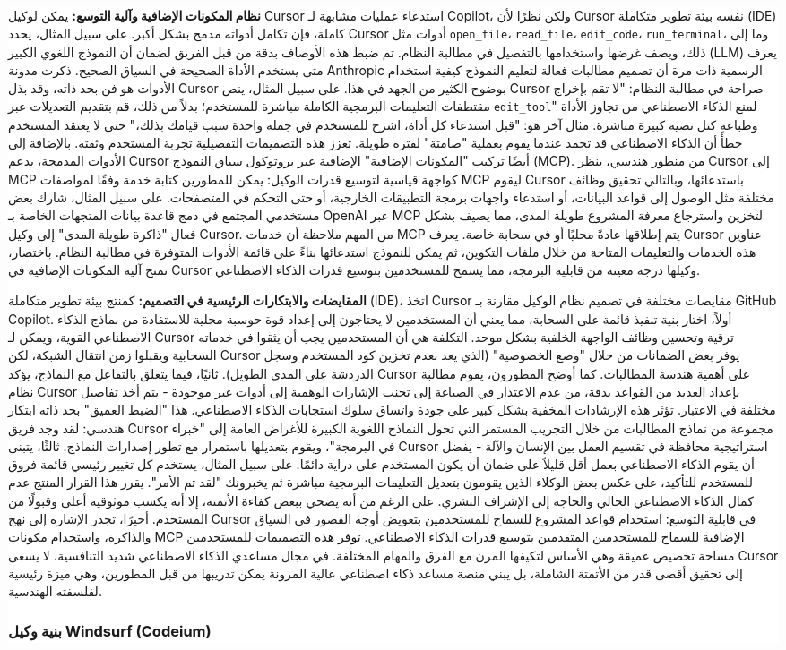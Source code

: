 **نظام المكونات الإضافية وآلية التوسع:** يمكن لوكيل Cursor استدعاء عمليات مشابهة لـ Copilot، ولكن نظرًا لأن Cursor نفسه بيئة تطوير متكاملة (IDE) كاملة، فإن تكامل أدواته مدمج بشكل أكبر. على سبيل المثال، يحدد Cursor أدوات مثل `open_file`، `read_file`، `edit_code`، `run_terminal`، وما إلى ذلك، ويصف غرضها واستخدامها بالتفصيل في مطالبة النظام. تم ضبط هذه الأوصاف بدقة من قبل الفريق لضمان أن النموذج اللغوي الكبير (LLM) يعرف متى يستخدم الأداة الصحيحة في السياق الصحيح. ذكرت مدونة Anthropic الرسمية ذات مرة أن تصميم مطالبات فعالة لتعليم النموذج كيفية استخدام الأدوات هو فن بحد ذاته، وقد بذل Cursor بوضوح الكثير من الجهد في هذا. على سبيل المثال، ينص Cursor صراحة في مطالبة النظام: "لا تقم بإخراج مقتطفات التعليمات البرمجية الكاملة مباشرة للمستخدم؛ بدلاً من ذلك، قم بتقديم التعديلات عبر `edit_tool`" لمنع الذكاء الاصطناعي من تجاوز الأداة وطباعة كتل نصية كبيرة مباشرة. مثال آخر هو: "قبل استدعاء كل أداة، اشرح للمستخدم في جملة واحدة سبب قيامك بذلك،" حتى لا يعتقد المستخدم خطأً أن الذكاء الاصطناعي قد تجمد عندما يقوم بعملية "صامتة" لفترة طويلة. تعزز هذه التصميمات التفصيلية تجربة المستخدم وثقته. بالإضافة إلى الأدوات المدمجة، يدعم Cursor أيضًا تركيب "المكونات الإضافية" الإضافية عبر بروتوكول سياق النموذج (MCP). من منظور هندسي، ينظر Cursor إلى MCP كواجهة قياسية لتوسيع قدرات الوكيل: يمكن للمطورين كتابة خدمة وفقًا لمواصفات MCP ليقوم Cursor باستدعائها، وبالتالي تحقيق وظائف مختلفة مثل الوصول إلى قواعد البيانات، أو استدعاء واجهات برمجة التطبيقات الخارجية، أو حتى التحكم في المتصفحات. على سبيل المثال، شارك بعض مستخدمي المجتمع في دمج قاعدة بيانات المتجهات الخاصة بـ OpenAI عبر MCP لتخزين واسترجاع معرفة المشروع طويلة المدى، مما يضيف بشكل فعال "ذاكرة طويلة المدى" إلى وكيل Cursor. من المهم ملاحظة أن خدمات MCP يتم إطلاقها عادةً محليًا أو في سحابة خاصة. يعرف Cursor عناوين هذه الخدمات والتعليمات المتاحة من خلال ملفات التكوين، ثم يمكن للنموذج استدعائها بناءً على قائمة الأدوات المتوفرة في مطالبة النظام. باختصار، تمنح آلية المكونات الإضافية في Cursor وكيلها درجة معينة من قابلية البرمجة، مما يسمح للمستخدمين بتوسيع قدرات الذكاء الاصطناعي.

**المقايضات والابتكارات الرئيسية في التصميم:** كمنتج بيئة تطوير متكاملة (IDE)، اتخذ Cursor مقايضات مختلفة في تصميم نظام الوكيل مقارنة بـ GitHub Copilot. أولاً، اختار بنية تنفيذ قائمة على السحابة، مما يعني أن المستخدمين لا يحتاجون إلى إعداد قوة حوسبة محلية للاستفادة من نماذج الذكاء الاصطناعي القوية، ويمكن لـ Cursor ترقية وتحسين وظائف الواجهة الخلفية بشكل موحد. التكلفة هي أن المستخدمين يجب أن يثقوا في خدماته السحابية ويقبلوا زمن انتقال الشبكة، لكن Cursor يوفر بعض الضمانات من خلال "وضع الخصوصية" (الذي يعد بعدم تخزين كود المستخدم وسجل الدردشة على المدى الطويل). ثانيًا، فيما يتعلق بالتفاعل مع النماذج، يؤكد Cursor على أهمية هندسة المطالبات. كما أوضح المطورون، يقوم مطالبة نظام Cursor بإعداد العديد من القواعد بدقة، من عدم الاعتذار في الصياغة إلى تجنب الإشارات الوهمية إلى أدوات غير موجودة - يتم أخذ تفاصيل مختلفة في الاعتبار. تؤثر هذه الإرشادات المخفية بشكل كبير على جودة واتساق سلوك استجابات الذكاء الاصطناعي. هذا "الضبط العميق" بحد ذاته ابتكار هندسي: لقد وجد فريق Cursor مجموعة من نماذج المطالبات من خلال التجريب المستمر التي تحول النماذج اللغوية الكبيرة للأغراض العامة إلى "خبراء في البرمجة"، ويقوم بتعديلها باستمرار مع تطور إصدارات النماذج. ثالثًا، يتبنى Cursor استراتيجية محافظة في تقسيم العمل بين الإنسان والآلة - يفضل أن يقوم الذكاء الاصطناعي بعمل أقل قليلاً على ضمان أن يكون المستخدم على دراية دائمًا. على سبيل المثال، يستخدم كل تغيير رئيسي قائمة فروق للمستخدم للتأكيد، على عكس بعض الوكلاء الذين يقومون بتعديل التعليمات البرمجية مباشرة ثم يخبرونك "لقد تم الأمر". يقرر هذا القرار المنتج عدم كمال الذكاء الاصطناعي الحالي والحاجة إلى الإشراف البشري. على الرغم من أنه يضحي ببعض كفاءة الأتمتة، إلا أنه يكسب موثوقية أعلى وقبولًا من المستخدم. أخيرًا، تجدر الإشارة إلى نهج Cursor في قابلية التوسع: استخدام قواعد المشروع للسماح للمستخدمين بتعويض أوجه القصور في السياق والذاكرة، واستخدام مكونات MCP الإضافية للسماح للمستخدمين المتقدمين بتوسيع قدرات الذكاء الاصطناعي. توفر هذه التصميمات للمستخدمين مساحة تخصيص عميقة وهي الأساس لتكيفها المرن مع الفرق والمهام المختلفة. في مجال مساعدي الذكاء الاصطناعي شديد التنافسية، لا يسعى Cursor إلى تحقيق أقصى قدر من الأتمتة الشاملة، بل يبني منصة مساعد ذكاء اصطناعي عالية المرونة يمكن تدريبها من قبل المطورين، وهي ميزة رئيسية لفلسفته الهندسية.

### بنية وكيل Windsurf (Codeium)
